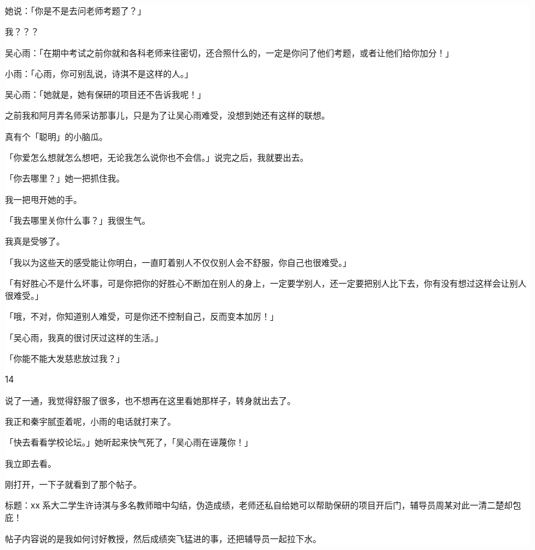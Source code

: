 她说：「你是不是去问老师考题了？」


我？？？


吴心雨：「在期中考试之前你就和各科老师来往密切，还合照什么的，一定是你问了他们考题，或者让他们给你加分！」


小雨：「心雨，你可别乱说，诗淇不是这样的人。」


吴心雨：「她就是，她有保研的项目还不告诉我呢！」


之前我和阿月弄名师采访那事儿，只是为了让吴心雨难受，没想到她还有这样的联想。


真有个「聪明」的小脑瓜。


「你爱怎么想就怎么想吧，无论我怎么说你也不会信。」说完之后，我就要出去。


「你去哪里？」她一把抓住我。


我一把甩开她的手。


「我去哪里关你什么事？」我很生气。


我真是受够了。


「我以为这些天的感受能让你明白，一直盯着别人不仅仅别人会不舒服，你自己也很难受。」


「有好胜心不是什么坏事，可是你把你的好胜心不断加在别人的身上，一定要学别人，还一定要把别人比下去，你有没有想过这样会让别人很难受。」


「哦，不对，你知道别人难受，可是你还不控制自己，反而变本加厉！」


「吴心雨，我真的很讨厌过这样的生活。」


「你能不能大发慈悲放过我？」


14


说了一通，我觉得舒服了很多，也不想再在这里看她那样子，转身就出去了。


我正和秦宇腻歪着呢，小雨的电话就打来了。


「快去看看学校论坛。」她听起来快气死了，「吴心雨在诬蔑你！」


我立即去看。


刚打开，一下子就看到了那个帖子。


标题：xx 系大二学生许诗淇与多名教师暗中勾结，伪造成绩，老师还私自给她可以帮助保研的项目开后门，辅导员周某对此一清二楚却包庇！


帖子内容说的是我如何讨好教授，然后成绩突飞猛进的事，还把辅导员一起拉下水。
